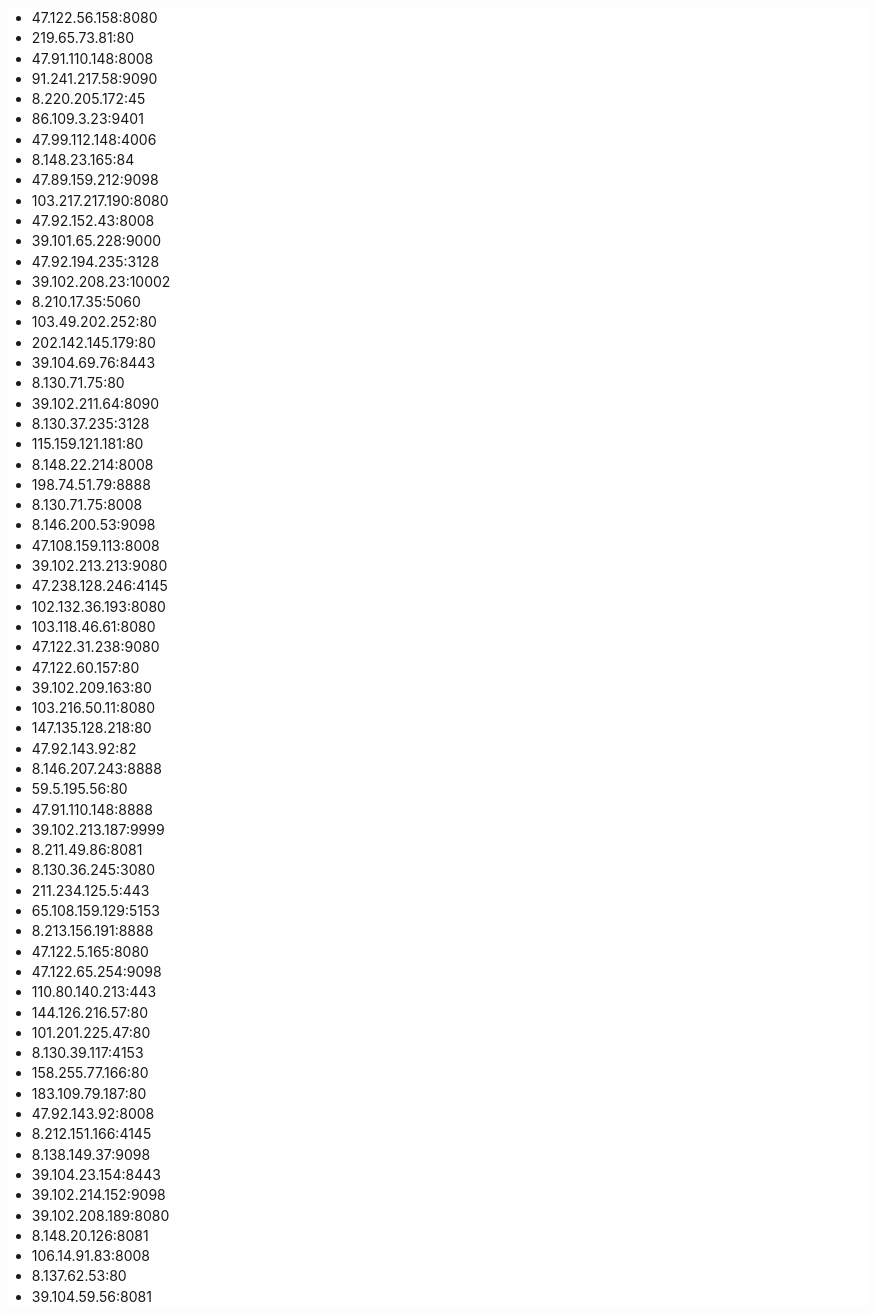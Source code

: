  - 47.122.56.158:8080
 - 219.65.73.81:80
 - 47.91.110.148:8008
 - 91.241.217.58:9090
 - 8.220.205.172:45
 - 86.109.3.23:9401
 - 47.99.112.148:4006
 - 8.148.23.165:84
 - 47.89.159.212:9098
 - 103.217.217.190:8080
 - 47.92.152.43:8008
 - 39.101.65.228:9000
 - 47.92.194.235:3128
 - 39.102.208.23:10002
 - 8.210.17.35:5060
 - 103.49.202.252:80
 - 202.142.145.179:80
 - 39.104.69.76:8443
 - 8.130.71.75:80
 - 39.102.211.64:8090
 - 8.130.37.235:3128
 - 115.159.121.181:80
 - 8.148.22.214:8008
 - 198.74.51.79:8888
 - 8.130.71.75:8008
 - 8.146.200.53:9098
 - 47.108.159.113:8008
 - 39.102.213.213:9080
 - 47.238.128.246:4145
 - 102.132.36.193:8080
 - 103.118.46.61:8080
 - 47.122.31.238:9080
 - 47.122.60.157:80
 - 39.102.209.163:80
 - 103.216.50.11:8080
 - 147.135.128.218:80
 - 47.92.143.92:82
 - 8.146.207.243:8888
 - 59.5.195.56:80
 - 47.91.110.148:8888
 - 39.102.213.187:9999
 - 8.211.49.86:8081
 - 8.130.36.245:3080
 - 211.234.125.5:443
 - 65.108.159.129:5153
 - 8.213.156.191:8888
 - 47.122.5.165:8080
 - 47.122.65.254:9098
 - 110.80.140.213:443
 - 144.126.216.57:80
 - 101.201.225.47:80
 - 8.130.39.117:4153
 - 158.255.77.166:80
 - 183.109.79.187:80
 - 47.92.143.92:8008
 - 8.212.151.166:4145
 - 8.138.149.37:9098
 - 39.104.23.154:8443
 - 39.102.214.152:9098
 - 39.102.208.189:8080
 - 8.148.20.126:8081
 - 106.14.91.83:8008
 - 8.137.62.53:80
 - 39.104.59.56:8081